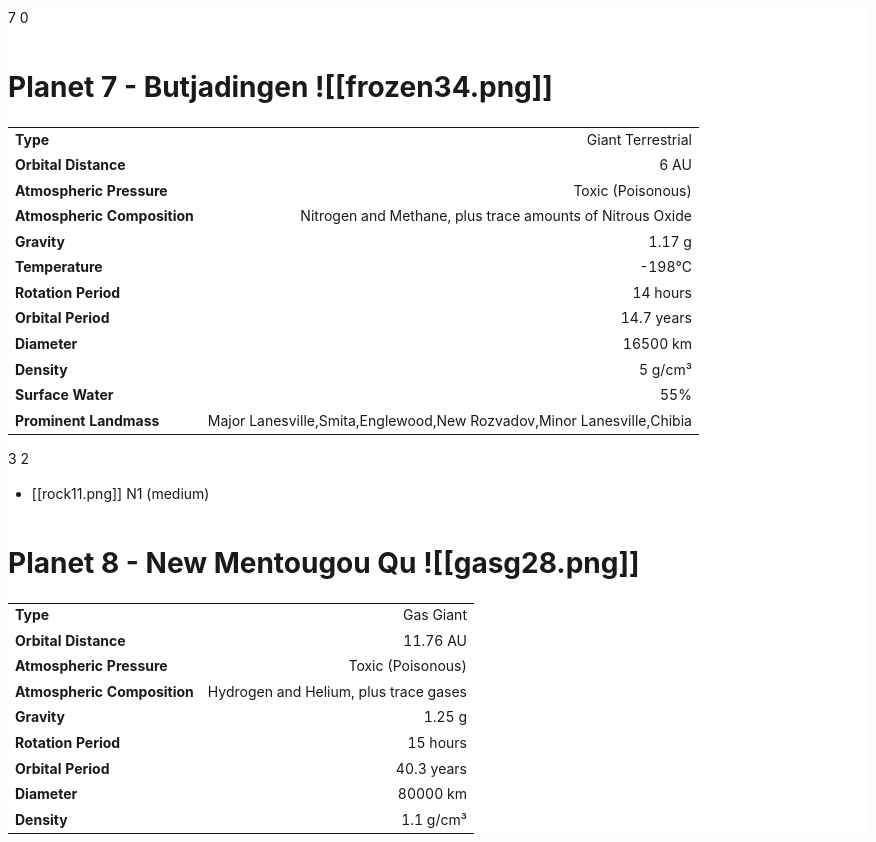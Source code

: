 
7
0



# Planet 7 - Butjadingen ![[frozen34.png]]
|                             |                           |
| --------------------------- | -------------------------:|
| **Type**                    |             Giant Terrestrial |
| **Orbital Distance**        |   6 AU |
| **Atmospheric Pressure**    |       Toxic (Poisonous) |
| **Atmospheric Composition** |      Nitrogen and Methane, plus trace amounts of Nitrous Oxide |
| **Gravity**                 |        1.17 g |
| **Temperature**             |    -198°C |
| **Rotation Period**         |  14 hours |
| **Orbital Period** | 14.7 years |
| **Diameter**                |      16500 km | 
| **Density**                 |    5 g/cm³ |
| **Surface Water**           |           55% | 
| **Prominent Landmass**      |         Major Lanesville,Smita,Englewood,New Rozvadov,Minor Lanesville,Chibia | 



3
2

- [[rock11.png]] N1 (medium)

# Planet 8 - New Mentougou Qu ![[gasg28.png]]
|                             |                           |
| --------------------------- | -------------------------:|
| **Type**                    |             Gas Giant |
| **Orbital Distance**        |   11.76 AU |
| **Atmospheric Pressure**    |       Toxic (Poisonous) |
| **Atmospheric Composition** |      Hydrogen and Helium, plus trace gases |
| **Gravity**                 |        1.25 g |
| **Rotation Period**         |  15 hours |
| **Orbital Period** | 40.3 years |
| **Diameter**                |      80000 km | 
| **Density**                 |    1.1 g/cm³ |
